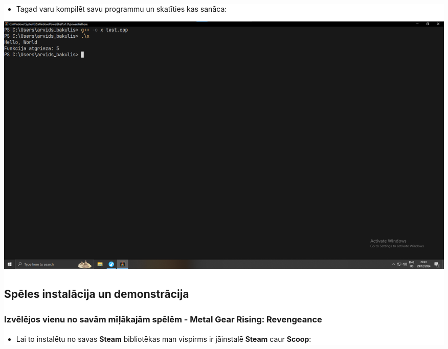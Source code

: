 - Tagad varu kompilēt savu programmu un skatīties kas sanāca:

![](https://raw.githubusercontent.com/kl3fry/os-hw-win/refs/heads/master/img/guest/config/cpp-compile.png)

## Spēles instalācija un demonstrācija

### Izvēlējos vienu no savām mīļākajām spēlēm - **Metal Gear Rising: Revengeance**

<iframe width="480" height="270" src="https://www.youtube-nocookie.com/embed/RhMsboqMMzs?si=YhNL9-MLaofUYFhO&amp;start=18" title="YouTube video player" frameborder="0" allow="accelerometer; autoplay; clipboard-write; encrypted-media; gyroscope; picture-in-picture; web-share" referrerpolicy="strict-origin-when-cross-origin" allowfullscreen></iframe>
<iframe width="480" height="270" src="https://www.youtube.com/embed/Of0uyPSnzp8?si=gpI80-wnQCltTSrl" title="YouTube video player" frameborder="0" allow="accelerometer; autoplay; clipboard-write; encrypted-media; gyroscope; picture-in-picture; web-share" referrerpolicy="strict-origin-when-cross-origin" allowfullscreen></iframe>

- Lai to instalētu no savas **Steam** bibliotēkas man vispirms ir jāinstalē **Steam** caur **Scoop**:
